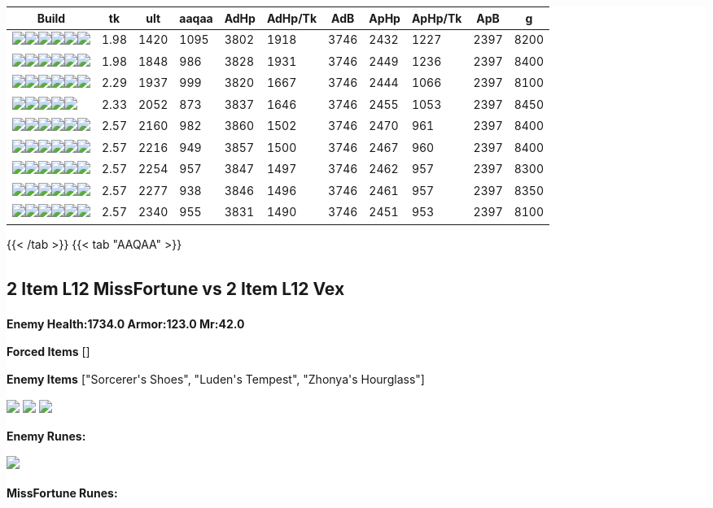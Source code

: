



 Build |tk|ult|aaqaa|AdHp|AdHp/Tk|AdB|ApHp|ApHp/Tk|ApB|g
-|-|-|-|-|-|-|-|-|-|-
![](/item/6672.png)![](/item/3124.png)![](/item/1001.png)![](/item/1053.png)![](/item/1055.png)![](/item/1036.png)|1.98|1420|1095|3802|1918|3746|2432|1227|2397|8200
![](/item/6672.png)![](/item/6675.png)![](/item/1001.png)![](/item/1053.png)![](/item/1055.png)![](/item/1036.png)|1.98|1848|986|3828|1931|3746|2449|1236|2397|8400
![](/item/6672.png)![](/item/6691.png)![](/item/1001.png)![](/item/1053.png)![](/item/1055.png)![](/item/1036.png)|2.29|1937|999|3820|1667|3746|2444|1066|2397|8100
![](/item/6691.png)![](/item/3004.png)![](/item/1053.png)![](/item/1055.png)![](/item/3006.png)|2.33|2052|873|3837|1646|3746|2455|1053|2397|8450
![](/item/6675.png)![](/item/3033.png)![](/item/1001.png)![](/item/1053.png)![](/item/1055.png)![](/item/1036.png)|2.57|2160|982|3860|1502|3746|2470|961|2397|8400
![](/item/6675.png)![](/item/6676.png)![](/item/1001.png)![](/item/1053.png)![](/item/1055.png)![](/item/1036.png)|2.57|2216|949|3857|1500|3746|2467|960|2397|8400
![](/item/6691.png)![](/item/6694.png)![](/item/1001.png)![](/item/1053.png)![](/item/1055.png)![](/item/1036.png)|2.57|2254|957|3847|1497|3746|2462|957|2397|8300
![](/item/6691.png)![](/item/3179.png)![](/item/1001.png)![](/item/1053.png)![](/item/1055.png)![](/item/1038.png)|2.57|2277|938|3846|1496|3746|2461|957|2397|8350
![](/item/6676.png)![](/item/6691.png)![](/item/1001.png)![](/item/1053.png)![](/item/1055.png)![](/item/1036.png)|2.57|2340|955|3831|1490|3746|2451|953|2397|8100
{{< /tab >}}
{{< tab "AAQAA" >}}

## 2 Item L12 MissFortune vs 2 Item L12 Vex

**Enemy Health:1734.0 Armor:123.0 Mr:42.0**


**Forced Items** []








**Enemy Items** ["Sorcerer's Shoes", "Luden's Tempest", "Zhonya's Hourglass"]





![](/item/3020.png)
![](/item/6655.png)
![](/item/3157.png)



**Enemy Runes:**





![](/StatMods/StatModsArmorIcon.png)



**MissFortune Runes:**

